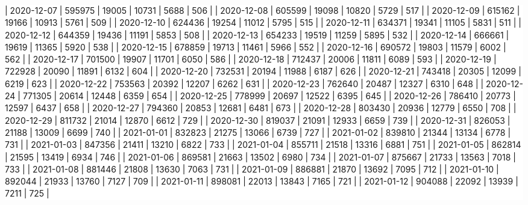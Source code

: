 | 2020-12-07 | 595975 | 19005 | 10731 | 5688 | 506 |
| 2020-12-08 | 605599 | 19098 | 10820 | 5729 | 517 |
| 2020-12-09 | 615162 | 19166 | 10913 | 5761 | 509 |
| 2020-12-10 | 624436 | 19254 | 11012 | 5795 | 515 |
| 2020-12-11 | 634371 | 19341 | 11105 | 5831 | 511 |
| 2020-12-12 | 644359 | 19436 | 11191 | 5853 | 508 |
| 2020-12-13 | 654233 | 19519 | 11259 | 5895 | 532 |
| 2020-12-14 | 666661 | 19619 | 11365 | 5920 | 538 |
| 2020-12-15 | 678859 | 19713 | 11461 | 5966 | 552 |
| 2020-12-16 | 690572 | 19803 | 11579 | 6002 | 562 |
| 2020-12-17 | 701500 | 19907 | 11701 | 6050 | 586 |
| 2020-12-18 | 712437 | 20006 | 11811 | 6089 | 593 |
| 2020-12-19 | 722928 | 20090 | 11891 | 6132 | 604 |
| 2020-12-20 | 732531 | 20194 | 11988 | 6187 | 626 |
| 2020-12-21 | 743418 | 20305 | 12099 | 6219 | 623 |
| 2020-12-22 | 753563 | 20392 | 12207 | 6262 | 631 |
| 2020-12-23 | 762640 | 20487 | 12327 | 6310 | 648 |
| 2020-12-24 | 771305 | 20614 | 12448 | 6359 | 654 |
| 2020-12-25 | 778999 | 20697 | 12522 | 6395 | 645 |
| 2020-12-26 | 786410 | 20773 | 12597 | 6437 | 658 |
| 2020-12-27 | 794360 | 20853 | 12681 | 6481 | 673 |
| 2020-12-28 | 803430 | 20936 | 12779 | 6550 | 708 |
| 2020-12-29 | 811732 | 21014 | 12870 | 6612 | 729 |
| 2020-12-30 | 819037 | 21091 | 12933 | 6659 | 739 |
| 2020-12-31 | 826053 | 21188 | 13009 | 6699 | 740 |
| 2021-01-01 | 832823 | 21275 | 13066 | 6739 | 727 |
| 2021-01-02 | 839810 | 21344 | 13134 | 6778 | 731 |
| 2021-01-03 | 847356 | 21411 | 13210 | 6822 | 733 |
| 2021-01-04 | 855711 | 21518 | 13316 | 6881 | 751 |
| 2021-01-05 | 862814 | 21595 | 13419 | 6934 | 746 |
| 2021-01-06 | 869581 | 21663 | 13502 | 6980 | 734 |
| 2021-01-07 | 875667 | 21733 | 13563 | 7018 | 733 |
| 2021-01-08 | 881446 | 21808 | 13630 | 7063 | 731 |
| 2021-01-09 | 886881 | 21870 | 13692 | 7095 | 712 |
| 2021-01-10 | 892044 | 21933 | 13760 | 7127 | 709 |
| 2021-01-11 | 898081 | 22013 | 13843 | 7165 | 721 |
| 2021-01-12 | 904088 | 22092 | 13939 | 7211 | 725 |